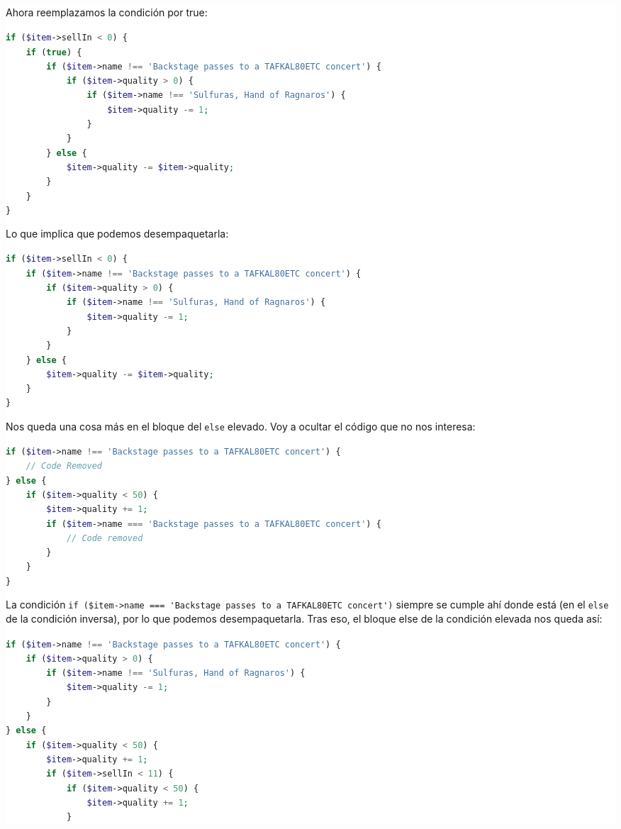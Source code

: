 Ahora reemplazamos la condición por true:

```php
if ($item->sellIn < 0) {
    if (true) {
        if ($item->name !== 'Backstage passes to a TAFKAL80ETC concert') {
            if ($item->quality > 0) {
                if ($item->name !== 'Sulfuras, Hand of Ragnaros') {
                    $item->quality -= 1;
                }
            }
        } else {
            $item->quality -= $item->quality;
        }
    }
}
```

Lo que implica que podemos desempaquetarla:

```php
if ($item->sellIn < 0) {
    if ($item->name !== 'Backstage passes to a TAFKAL80ETC concert') {
        if ($item->quality > 0) {
            if ($item->name !== 'Sulfuras, Hand of Ragnaros') {
                $item->quality -= 1;
            }
        }
    } else {
        $item->quality -= $item->quality;
    }
}
```

Nos queda una cosa más en el bloque del `else` elevado. Voy a ocultar el código que no nos interesa:

```php
if ($item->name !== 'Backstage passes to a TAFKAL80ETC concert') {
    // Code Removed
} else {
    if ($item->quality < 50) {
        $item->quality += 1;
        if ($item->name === 'Backstage passes to a TAFKAL80ETC concert') {
            // Code removed
        }
    }
}
```

La condición `if ($item->name === 'Backstage passes to a TAFKAL80ETC concert')` siempre se cumple ahí donde está (en el `else` de la condición inversa), por lo que podemos desempaquetarla. Tras eso, el bloque else de la condición elevada nos queda así:

```php
if ($item->name !== 'Backstage passes to a TAFKAL80ETC concert') {
    if ($item->quality > 0) {
        if ($item->name !== 'Sulfuras, Hand of Ragnaros') {
            $item->quality -= 1;
        }
    }
} else {
    if ($item->quality < 50) {
        $item->quality += 1;
        if ($item->sellIn < 11) {
            if ($item->quality < 50) {
                $item->quality += 1;
            }
```